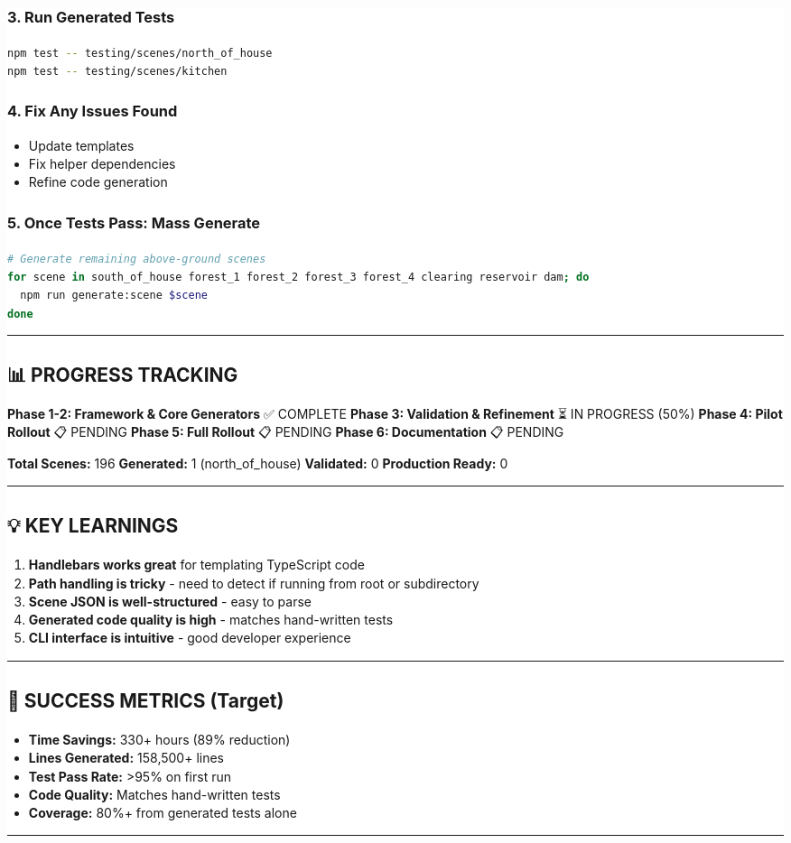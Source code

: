 ### 3. Run Generated Tests
```bash
npm test -- testing/scenes/north_of_house
npm test -- testing/scenes/kitchen
```

### 4. Fix Any Issues Found
- Update templates
- Fix helper dependencies
- Refine code generation

### 5. Once Tests Pass: Mass Generate
```bash
# Generate remaining above-ground scenes
for scene in south_of_house forest_1 forest_2 forest_3 forest_4 clearing reservoir dam; do
  npm run generate:scene $scene
done
```

---

## 📊 PROGRESS TRACKING

**Phase 1-2: Framework & Core Generators** ✅ COMPLETE
**Phase 3: Validation & Refinement** ⏳ IN PROGRESS (50%)
**Phase 4: Pilot Rollout** 📋 PENDING
**Phase 5: Full Rollout** 📋 PENDING
**Phase 6: Documentation** 📋 PENDING

**Total Scenes:** 196
**Generated:** 1 (north_of_house)
**Validated:** 0
**Production Ready:** 0

---

## 💡 KEY LEARNINGS

1. **Handlebars works great** for templating TypeScript code
2. **Path handling is tricky** - need to detect if running from root or subdirectory
3. **Scene JSON is well-structured** - easy to parse
4. **Generated code quality is high** - matches hand-written tests
5. **CLI interface is intuitive** - good developer experience

---

## 🎯 SUCCESS METRICS (Target)

- **Time Savings:** 330+ hours (89% reduction)
- **Lines Generated:** 158,500+ lines
- **Test Pass Rate:** >95% on first run
- **Code Quality:** Matches hand-written tests
- **Coverage:** 80%+ from generated tests alone

---